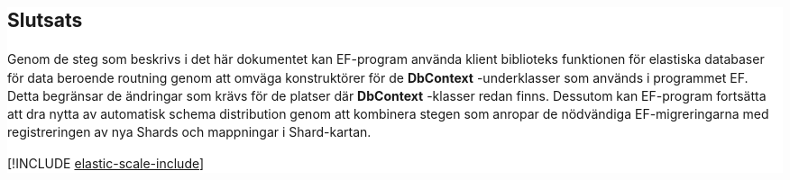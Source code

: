 ## <a name="conclusion"></a>Slutsats

Genom de steg som beskrivs i det här dokumentet kan EF-program använda klient biblioteks funktionen för elastiska databaser för data beroende routning genom att omväga konstruktörer för de **DbContext** -underklasser som används i programmet EF. Detta begränsar de ändringar som krävs för de platser där **DbContext** -klasser redan finns. Dessutom kan EF-program fortsätta att dra nytta av automatisk schema distribution genom att kombinera stegen som anropar de nödvändiga EF-migreringarna med registreringen av nya Shards och mappningar i Shard-kartan.

[!INCLUDE [elastic-scale-include](../../../includes/elastic-scale-include.md)]


[1]: ./media/sql-database-elastic-scale-use-entity-framework-applications-visual-studio/sample.png